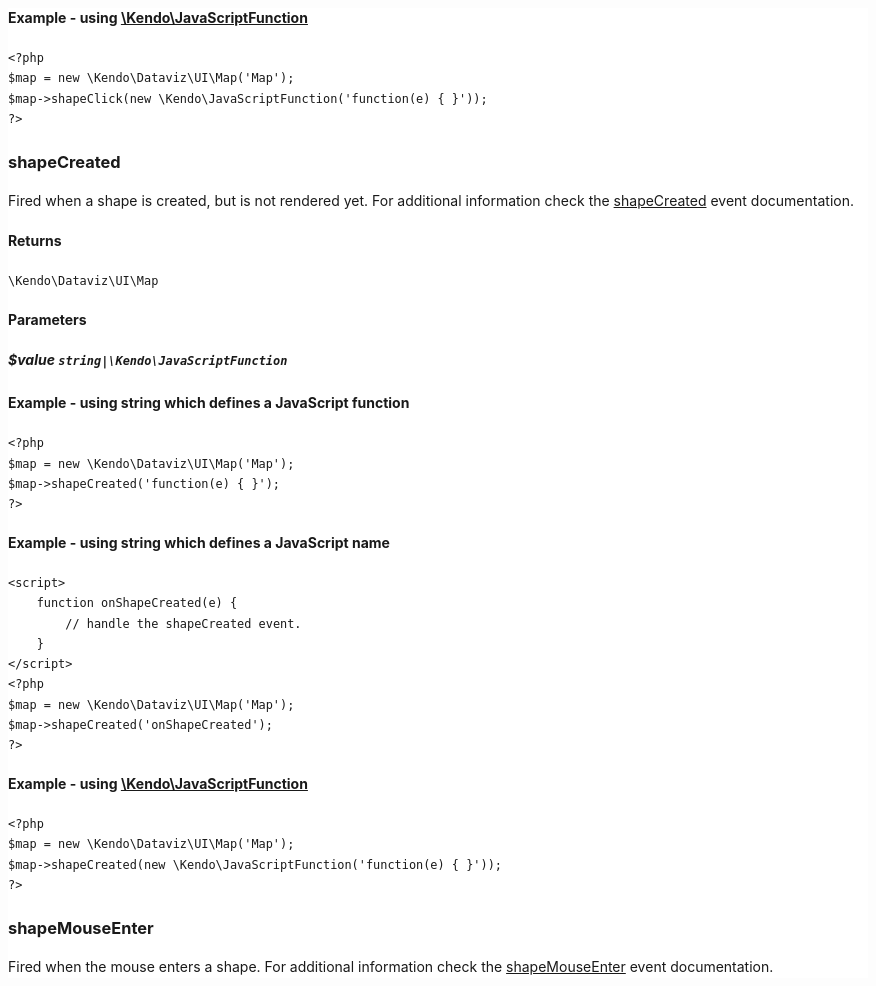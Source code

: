 #### Example - using [\Kendo\JavaScriptFunction](/api/wrappers/php/kendo/javascriptfunction)

    <?php
    $map = new \Kendo\Dataviz\UI\Map('Map');
    $map->shapeClick(new \Kendo\JavaScriptFunction('function(e) { }'));
    ?>

### shapeCreated
Fired when a shape is created, but is not rendered yet.
For additional information check the [shapeCreated](/api/web/map#events-shapeCreated) event documentation.

#### Returns
`\Kendo\Dataviz\UI\Map`

#### Parameters

##### $value `string|\Kendo\JavaScriptFunction`

#### Example - using string which defines a JavaScript function

    <?php
    $map = new \Kendo\Dataviz\UI\Map('Map');
    $map->shapeCreated('function(e) { }');
    ?>

#### Example - using string which defines a JavaScript name
    <script>
        function onShapeCreated(e) {
            // handle the shapeCreated event.
        }
    </script>
    <?php
    $map = new \Kendo\Dataviz\UI\Map('Map');
    $map->shapeCreated('onShapeCreated');
    ?>

#### Example - using [\Kendo\JavaScriptFunction](/api/wrappers/php/kendo/javascriptfunction)

    <?php
    $map = new \Kendo\Dataviz\UI\Map('Map');
    $map->shapeCreated(new \Kendo\JavaScriptFunction('function(e) { }'));
    ?>

### shapeMouseEnter
Fired when the mouse enters a shape.
For additional information check the [shapeMouseEnter](/api/web/map#events-shapeMouseEnter) event documentation.
